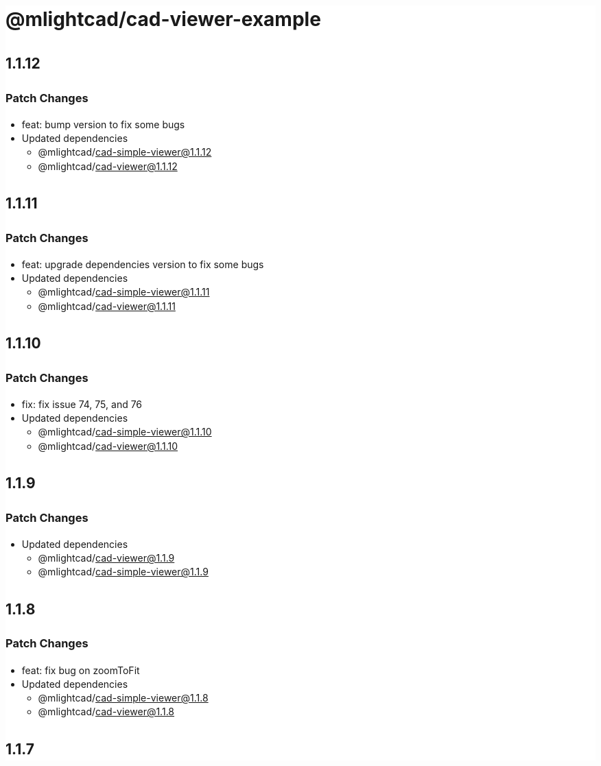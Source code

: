 # @mlightcad/cad-viewer-example

## 1.1.12

### Patch Changes

- feat: bump version to fix some bugs
- Updated dependencies
  - @mlightcad/cad-simple-viewer@1.1.12
  - @mlightcad/cad-viewer@1.1.12

## 1.1.11

### Patch Changes

- feat: upgrade dependencies version to fix some bugs
- Updated dependencies
  - @mlightcad/cad-simple-viewer@1.1.11
  - @mlightcad/cad-viewer@1.1.11

## 1.1.10

### Patch Changes

- fix: fix issue 74, 75, and 76
- Updated dependencies
  - @mlightcad/cad-simple-viewer@1.1.10
  - @mlightcad/cad-viewer@1.1.10

## 1.1.9

### Patch Changes

- Updated dependencies
  - @mlightcad/cad-viewer@1.1.9
  - @mlightcad/cad-simple-viewer@1.1.9

## 1.1.8

### Patch Changes

- feat: fix bug on zoomToFit
- Updated dependencies
  - @mlightcad/cad-simple-viewer@1.1.8
  - @mlightcad/cad-viewer@1.1.8

## 1.1.7
